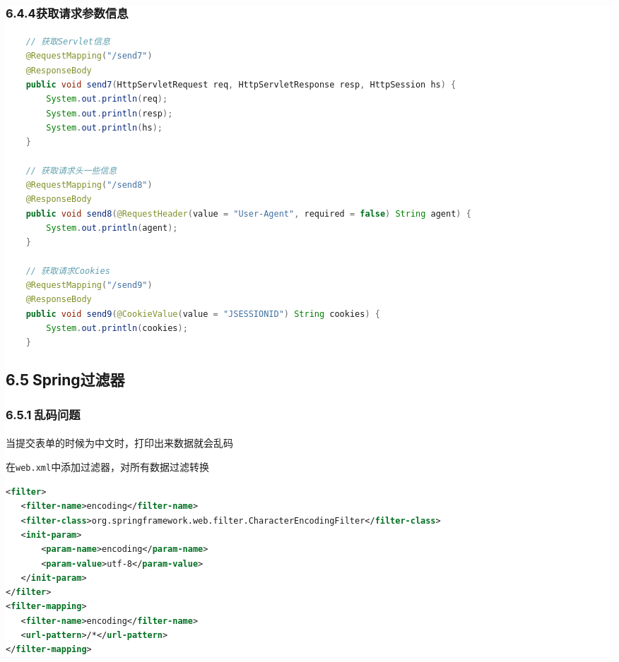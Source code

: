 ### 6.4.4获取请求参数信息

```java
	// 获取Servlet信息
    @RequestMapping("/send7")
    @ResponseBody
    public void send7(HttpServletRequest req, HttpServletResponse resp, HttpSession hs) {
        System.out.println(req);
        System.out.println(resp);
        System.out.println(hs);
    }
	
	// 获取请求头一些信息
    @RequestMapping("/send8")
    @ResponseBody
    public void send8(@RequestHeader(value = "User-Agent", required = false) String agent) {
        System.out.println(agent);
    }

	// 获取请求Cookies
    @RequestMapping("/send9")
    @ResponseBody
    public void send9(@CookieValue(value = "JSESSIONID") String cookies) {
        System.out.println(cookies);
    }
```



## 6.5 Spring过滤器

### 6.5.1 乱码问题

当提交表单的时候为中文时，打印出来数据就会乱码

在`web.xml`中添加过滤器，对所有数据过滤转换

```xml
<filter>
   <filter-name>encoding</filter-name>
   <filter-class>org.springframework.web.filter.CharacterEncodingFilter</filter-class>
   <init-param>
       <param-name>encoding</param-name>
       <param-value>utf-8</param-value>
   </init-param>
</filter>
<filter-mapping>
   <filter-name>encoding</filter-name>
   <url-pattern>/*</url-pattern>
</filter-mapping>
```


